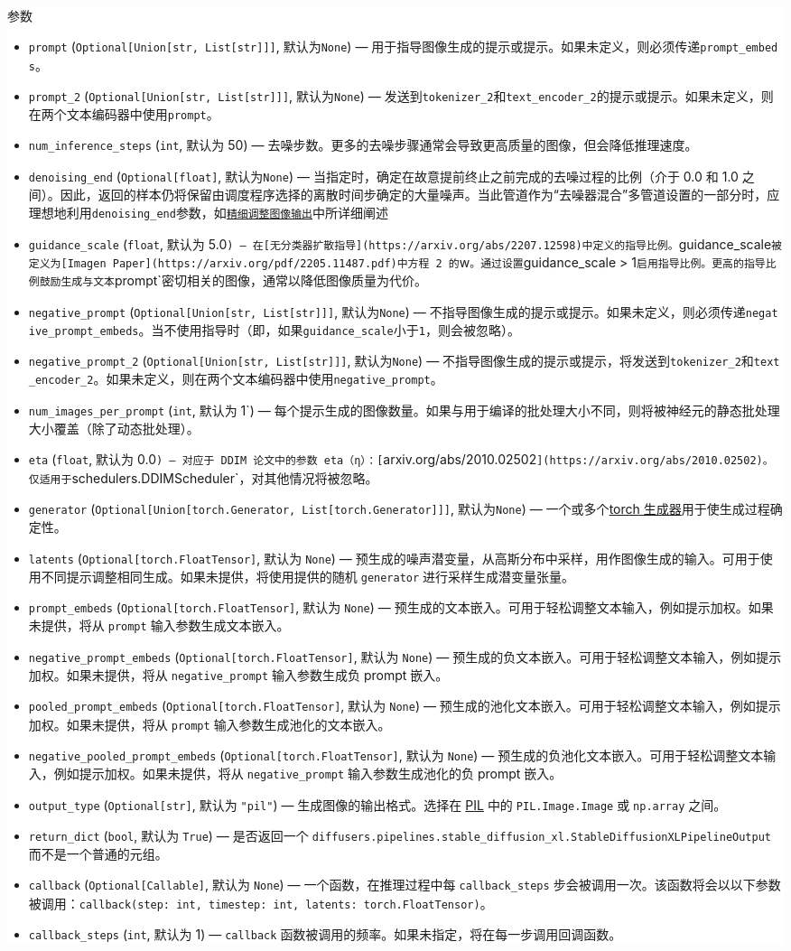 参数

+   `prompt` (`Optional[Union[str, List[str]]]`, 默认为`None`) — 用于指导图像生成的提示或提示。如果未定义，则必须传递`prompt_embeds`。

+   `prompt_2` (`Optional[Union[str, List[str]]]`, 默认为`None`) — 发送到`tokenizer_2`和`text_encoder_2`的提示或提示。如果未定义，则在两个文本编码器中使用`prompt`。

+   `num_inference_steps` (`int`, 默认为 50) — 去噪步数。更多的去噪步骤通常会导致更高质量的图像，但会降低推理速度。

+   `denoising_end` (`Optional[float]`, 默认为`None`) — 当指定时，确定在故意提前终止之前完成的去噪过程的比例（介于 0.0 和 1.0 之间）。因此，返回的样本仍将保留由调度程序选择的离散时间步确定的大量噪声。当此管道作为“去噪器混合”多管道设置的一部分时，应理想地利用`denoising_end`参数，如[`精细调整图像输出`](https://huggingface.co/docs/diffusers/api/pipelines/stable_diffusion/stable_diffusion_xl#refining-the-image-output)中所详细阐述

+   `guidance_scale` (`float`, 默认为 5.0`) — 在[无分类器扩散指导](https://arxiv.org/abs/2207.12598)中定义的指导比例。`guidance_scale`被定义为[Imagen Paper](https://arxiv.org/pdf/2205.11487.pdf)中方程 2 的`w`。通过设置`guidance_scale > 1`启用指导比例。更高的指导比例鼓励生成与文本`prompt`密切相关的图像，通常以降低图像质量为代价。

+   `negative_prompt` (`Optional[Union[str, List[str]]]`, 默认为`None`) — 不指导图像生成的提示或提示。如果未定义，则必须传递`negative_prompt_embeds`。当不使用指导时（即，如果`guidance_scale`小于`1`，则会被忽略）。

+   `negative_prompt_2` (`Optional[Union[str, List[str]]]`, 默认为`None`) — 不指导图像生成的提示或提示，将发送到`tokenizer_2`和`text_encoder_2`。如果未定义，则在两个文本编码器中使用`negative_prompt`。

+   `num_images_per_prompt` (`int`, 默认为 1`) — 每个提示生成的图像数量。如果与用于编译的批处理大小不同，则将被神经元的静态批处理大小覆盖（除了动态批处理）。

+   `eta` (`float`, 默认为 0.0`) — 对应于 DDIM 论文中的参数 eta（η）：[`arxiv.org/abs/2010.02502`](https://arxiv.org/abs/2010.02502)。仅适用于`schedulers.DDIMScheduler`，对其他情况将被忽略。

+   `generator` (`Optional[Union[torch.Generator, List[torch.Generator]]]`, 默认为`None`) — 一个或多个[torch 生成器](https://pytorch.org/docs/stable/generated/torch.Generator.html)用于使生成过程确定性。

+   `latents` (`Optional[torch.FloatTensor]`, 默认为 `None`) — 预生成的噪声潜变量，从高斯分布中采样，用作图像生成的输入。可用于使用不同提示调整相同生成。如果未提供，将使用提供的随机 `generator` 进行采样生成潜变量张量。

+   `prompt_embeds` (`Optional[torch.FloatTensor]`, 默认为 `None`) — 预生成的文本嵌入。可用于轻松调整文本输入，例如提示加权。如果未提供，将从 `prompt` 输入参数生成文本嵌入。

+   `negative_prompt_embeds` (`Optional[torch.FloatTensor]`, 默认为 `None`) — 预生成的负文本嵌入。可用于轻松调整文本输入，例如提示加权。如果未提供，将从 `negative_prompt` 输入参数生成负 prompt 嵌入。

+   `pooled_prompt_embeds` (`Optional[torch.FloatTensor]`, 默认为 `None`) — 预生成的池化文本嵌入。可用于轻松调整文本输入，例如提示加权。如果未提供，将从 `prompt` 输入参数生成池化的文本嵌入。

+   `negative_pooled_prompt_embeds` (`Optional[torch.FloatTensor]`, 默认为 `None`) — 预生成的负池化文本嵌入。可用于轻松调整文本输入，例如提示加权。如果未提供，将从 `negative_prompt` 输入参数生成池化的负 prompt 嵌入。

+   `output_type` (`Optional[str]`, 默认为 `"pil"`) — 生成图像的输出格式。选择在 [PIL](https://pillow.readthedocs.io/en/stable/) 中的 `PIL.Image.Image` 或 `np.array` 之间。

+   `return_dict` (`bool`, 默认为 `True`) — 是否返回一个 `diffusers.pipelines.stable_diffusion_xl.StableDiffusionXLPipelineOutput` 而不是一个普通的元组。

+   `callback` (`Optional[Callable]`, 默认为 `None`) — 一个函数，在推理过程中每 `callback_steps` 步会被调用一次。该函数将会以以下参数被调用：`callback(step: int, timestep: int, latents: torch.FloatTensor)`。

+   `callback_steps` (`int`, 默认为 1) — `callback` 函数被调用的频率。如果未指定，将在每一步调用回调函数。
